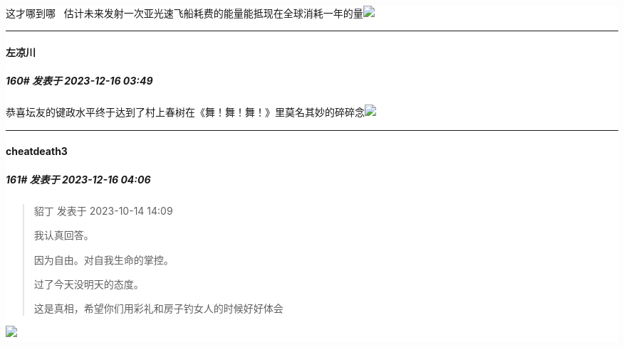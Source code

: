 这才哪到哪   估计未来发射一次亚光速飞船耗费的能量能抵现在全球消耗一年的量<img src="https://static.saraba1st.com/image/smiley/face2017/018.png" referrerpolicy="no-referrer">


*****

####  左凉川  
##### 160#       发表于 2023-12-16 03:49

恭喜坛友的键政水平终于达到了村上春树在《舞！舞！舞！》里莫名其妙的碎碎念<img src="https://static.saraba1st.com/image/smiley/face2017/067.png" referrerpolicy="no-referrer">


*****

####  cheatdeath3  
##### 161#       发表于 2023-12-16 04:06

<blockquote>貂丁 发表于 2023-10-14 14:09

我认真回答。

因为自由。对自我生命的掌控。

过了今天没明天的态度。

这是真相，希望你们用彩礼和房子钓女人的时候好好体会</blockquote>
<img src="https://static.saraba1st.com/image/smiley/face2017/067.png" referrerpolicy="no-referrer"> 

